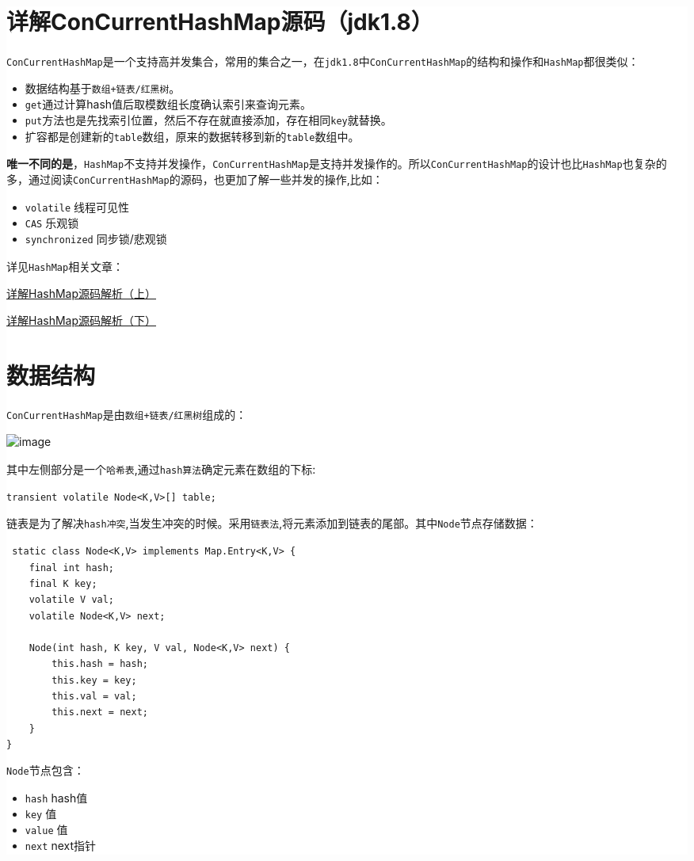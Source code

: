 # 详解ConCurrentHashMap源码（jdk1.8）

`ConCurrentHashMap`是一个支持高并发集合，常用的集合之一，在`jdk1.8`中`ConCurrentHashMap`的结构和操作和`HashMap`都很类似：
* 数据结构基于`数组+链表/红黑树`。
* `get`通过计算hash值后取模数组长度确认索引来查询元素。
* `put`方法也是先找索引位置，然后不存在就直接添加，存在相同`key`就替换。
* 扩容都是创建新的`table`数组，原来的数据转移到新的`table`数组中。

**唯一不同的是**，`HashMap`不支持并发操作，`ConCurrentHashMap`是支持并发操作的。所以`ConCurrentHashMap`的设计也比`HashMap`也复杂的多，通过阅读`ConCurrentHashMap`的源码，也更加了解一些并发的操作,比如：
* `volatile` 线程可见性
* `CAS` 乐观锁
* `synchronized` 同步锁/悲观锁

详见`HashMap`相关文章：

[详解HashMap源码解析（上）](https://www.cnblogs.com/jeremylai7/p/16441845.html)

[详解HashMap源码解析（下）](https://www.cnblogs.com/jeremylai7/p/16445127.html)

# 数据结构

`ConCurrentHashMap`是由`数组+链表/红黑树`组成的：

![image](https://user-images.githubusercontent.com/11553237/184280956-ff0513c8-c948-4cb5-8a1c-ae80638e7a95.png)

其中左侧部分是一个`哈希表`,通过`hash算法`确定元素在数组的下标:
```
transient volatile Node<K,V>[] table;
```

链表是为了解决`hash冲突`,当发生冲突的时候。采用`链表法`,将元素添加到链表的尾部。其中`Node`节点存储数据：

```
 static class Node<K,V> implements Map.Entry<K,V> {
    final int hash;
    final K key;
    volatile V val;
    volatile Node<K,V> next;

    Node(int hash, K key, V val, Node<K,V> next) {
        this.hash = hash;
        this.key = key;
        this.val = val;
        this.next = next;
    }
}
```

`Node`节点包含：
* `hash` hash值
* `key` 值
* `value` 值
* `next` next指针
